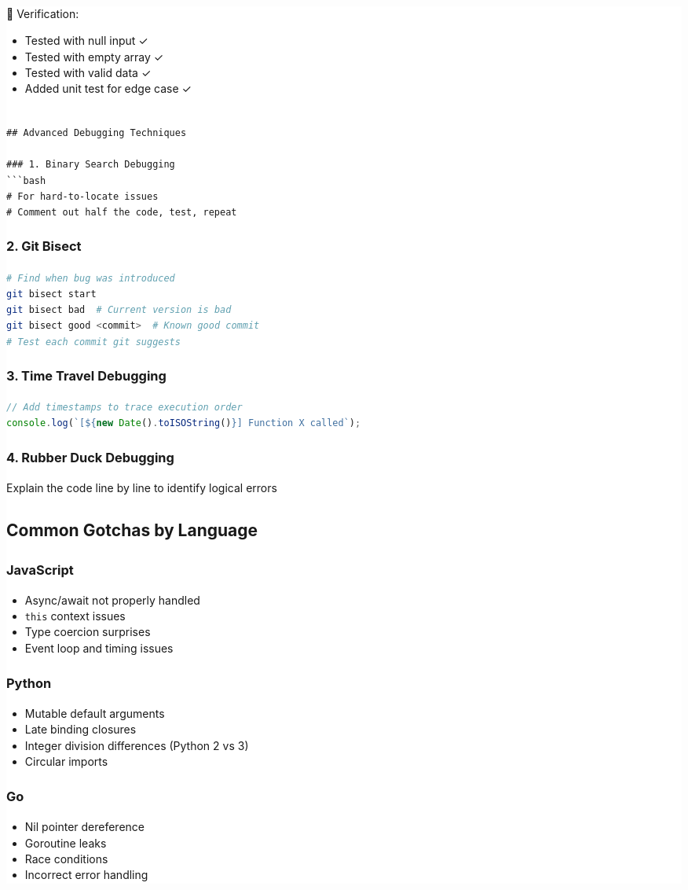 🧪 Verification:
   - Tested with null input ✓
   - Tested with empty array ✓
   - Tested with valid data ✓
   - Added unit test for edge case ✓
```

## Advanced Debugging Techniques

### 1. Binary Search Debugging
```bash
# For hard-to-locate issues
# Comment out half the code, test, repeat
```

### 2. Git Bisect
```bash
# Find when bug was introduced
git bisect start
git bisect bad  # Current version is bad
git bisect good <commit>  # Known good commit
# Test each commit git suggests
```

### 3. Time Travel Debugging
```javascript
// Add timestamps to trace execution order
console.log(`[${new Date().toISOString()}] Function X called`);
```

### 4. Rubber Duck Debugging
Explain the code line by line to identify logical errors

## Common Gotchas by Language

### JavaScript
- Async/await not properly handled
- `this` context issues
- Type coercion surprises
- Event loop and timing issues

### Python
- Mutable default arguments
- Late binding closures
- Integer division differences (Python 2 vs 3)
- Circular imports

### Go
- Nil pointer dereference
- Goroutine leaks
- Race conditions
- Incorrect error handling
